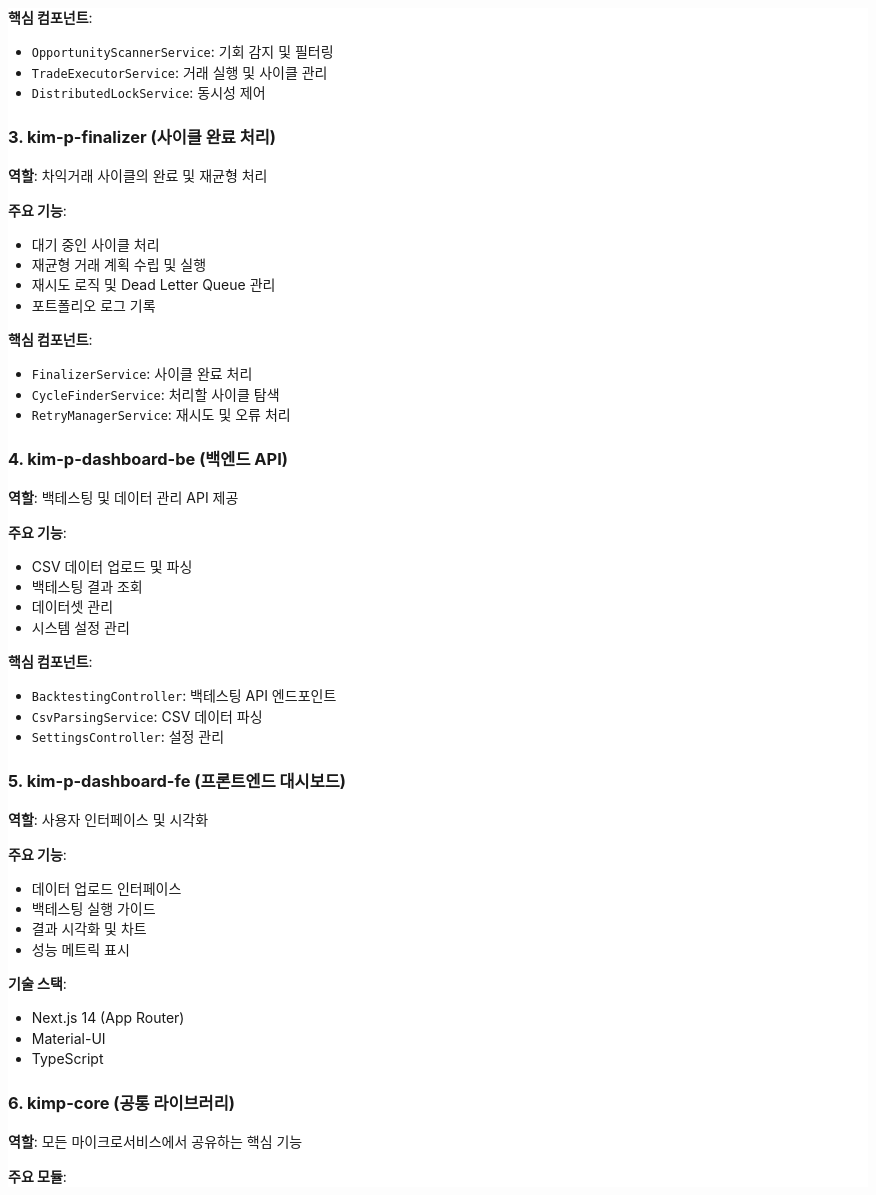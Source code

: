 **핵심 컴포넌트**:
- `OpportunityScannerService`: 기회 감지 및 필터링
- `TradeExecutorService`: 거래 실행 및 사이클 관리
- `DistributedLockService`: 동시성 제어

### 3. kim-p-finalizer (사이클 완료 처리)

**역할**: 차익거래 사이클의 완료 및 재균형 처리

**주요 기능**:
- 대기 중인 사이클 처리
- 재균형 거래 계획 수립 및 실행
- 재시도 로직 및 Dead Letter Queue 관리
- 포트폴리오 로그 기록

**핵심 컴포넌트**:
- `FinalizerService`: 사이클 완료 처리
- `CycleFinderService`: 처리할 사이클 탐색
- `RetryManagerService`: 재시도 및 오류 처리

### 4. kim-p-dashboard-be (백엔드 API)

**역할**: 백테스팅 및 데이터 관리 API 제공

**주요 기능**:
- CSV 데이터 업로드 및 파싱
- 백테스팅 결과 조회
- 데이터셋 관리
- 시스템 설정 관리

**핵심 컴포넌트**:
- `BacktestingController`: 백테스팅 API 엔드포인트
- `CsvParsingService`: CSV 데이터 파싱
- `SettingsController`: 설정 관리

### 5. kim-p-dashboard-fe (프론트엔드 대시보드)

**역할**: 사용자 인터페이스 및 시각화

**주요 기능**:
- 데이터 업로드 인터페이스
- 백테스팅 실행 가이드
- 결과 시각화 및 차트
- 성능 메트릭 표시

**기술 스택**:
- Next.js 14 (App Router)
- Material-UI
- TypeScript

### 6. kimp-core (공통 라이브러리)

**역할**: 모든 마이크로서비스에서 공유하는 핵심 기능

**주요 모듈**:
